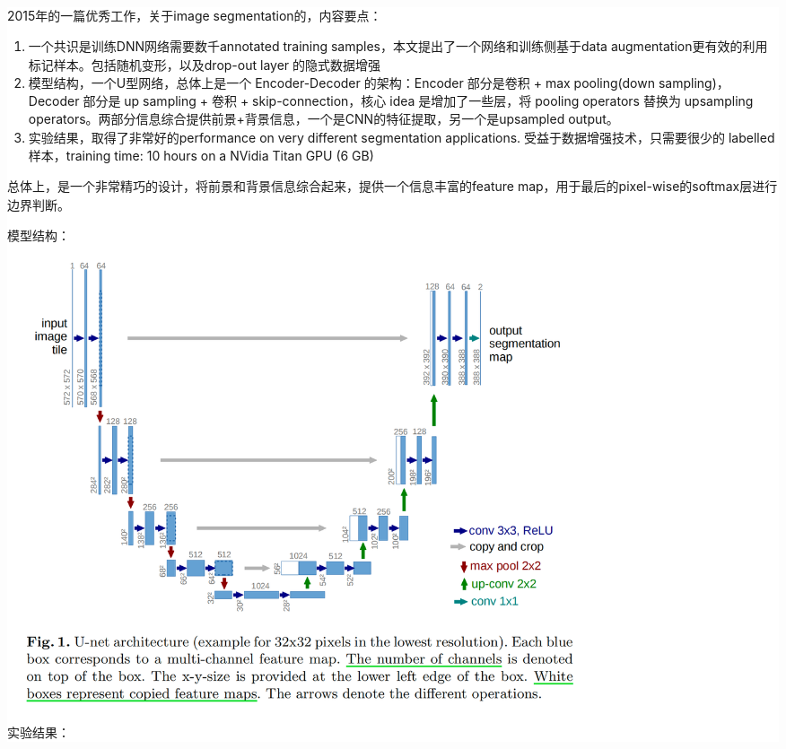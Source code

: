 2015年的一篇优秀工作，关于image segmentation的，内容要点：

1. 一个共识是训练DNN网络需要数千annotated training samples，本文提出了一个网络和训练侧基于data augmentation更有效的利用标记样本。包括随机变形，以及drop-out layer 的隐式数据增强
2. 模型结构，一个U型网络，总体上是一个 Encoder-Decoder 的架构：Encoder 部分是卷积 + max pooling(down sampling)，Decoder 部分是 up sampling + 卷积 + skip-connection，核心 idea 是增加了一些层，将 pooling operators 替换为 upsampling operators。两部分信息综合提供前景+背景信息，一个是CNN的特征提取，另一个是upsampled output。
3. 实验结果，取得了非常好的performance on very different segmentation applications. 受益于数据增强技术，只需要很少的 labelled 样本，training time: 10 hours on a NVidia Titan GPU (6 GB)

总体上，是一个非常精巧的设计，将前景和背景信息综合起来，提供一个信息丰富的feature map，用于最后的pixel-wise的softmax层进行边界判断。

模型结构：

<img src="pic/unet1.png" width=650 height=500>

实验结果：
